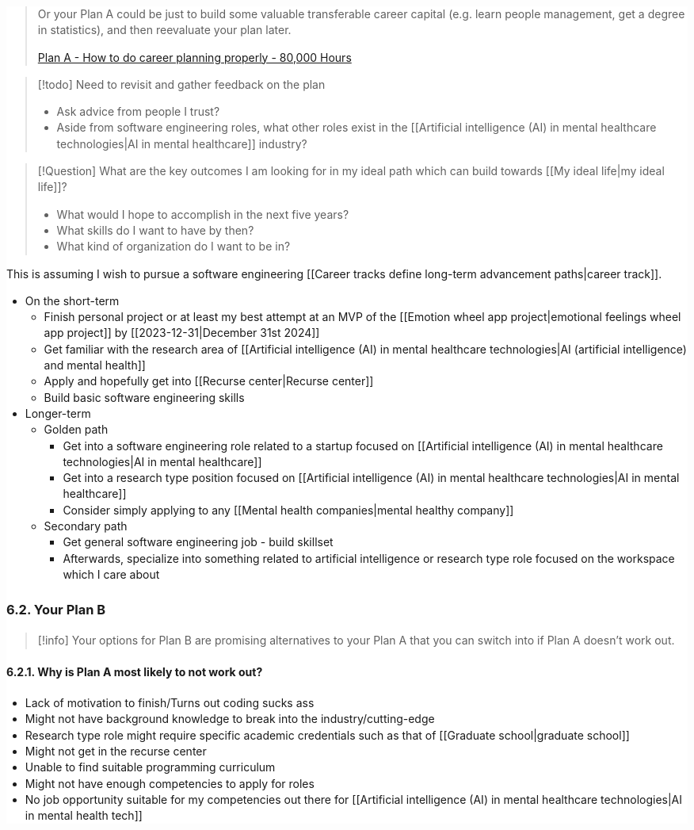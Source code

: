 > Or your Plan A could be just to build some valuable transferable career capital (e.g. learn people management, get a degree in statistics), and then reevaluate your plan later.
>
> [Plan A - How to do career planning properly - 80,000 Hours](https://80000hours.org/career-guide/career-planning/#plan-A)

> [!todo] Need to revisit and gather feedback on the plan
> - Ask advice from people I trust?
> - Aside from software engineering roles, what other roles exist in the [[Artificial intelligence (AI) in mental healthcare technologies|AI in mental healthcare]] industry?

> [!Question] What are the key outcomes I am looking for in my ideal path which can build towards [[My ideal life|my ideal life]]?
> - What would I hope to accomplish in the next five years?
> - What skills do I want to have by then?
> - What kind of organization do I want to be in?

This is assuming I wish to pursue a software engineering [[Career tracks define long-term advancement paths|career track]].

- On the short-term
	- Finish personal project or at least my best attempt at an MVP of the [[Emotion wheel app project|emotional feelings wheel app project]] by [[2023-12-31|December 31st 2024]]
	- Get familiar with the research area of [[Artificial intelligence (AI) in mental healthcare technologies|AI (artificial intelligence) and mental health]]
	- Apply and hopefully get into [[Recurse center|Recurse center]]
	- Build basic software engineering skills
- Longer-term
	- Golden path
		- Get into a software engineering role related to a startup focused on [[Artificial intelligence (AI) in mental healthcare technologies|AI in mental healthcare]]
		- Get into a research type position focused on [[Artificial intelligence (AI) in mental healthcare technologies|AI in mental healthcare]]
		- Consider simply applying to any [[Mental health companies|mental healthy company]]
	- Secondary path
		- Get general software engineering job - build skillset
		- Afterwards, specialize into something related to artificial intelligence or research type role focused on the workspace which I care about

### 6.2. Your Plan B

> [!info]
> Your options for Plan B are promising alternatives to your Plan A that you can switch into if Plan A doesn’t work out.

#### 6.2.1. Why is Plan A most likely to not work out?

- Lack of motivation to finish/Turns out coding sucks ass
- Might not have background knowledge to break into the industry/cutting-edge
- Research type role might require specific academic credentials such as that of [[Graduate school|graduate school]]
- Might not get in the recurse center
- Unable to find suitable programming curriculum
- Might not have enough competencies to apply for roles
- No job opportunity suitable for my competencies out there for [[Artificial intelligence (AI) in mental healthcare technologies|AI in mental health tech]]
